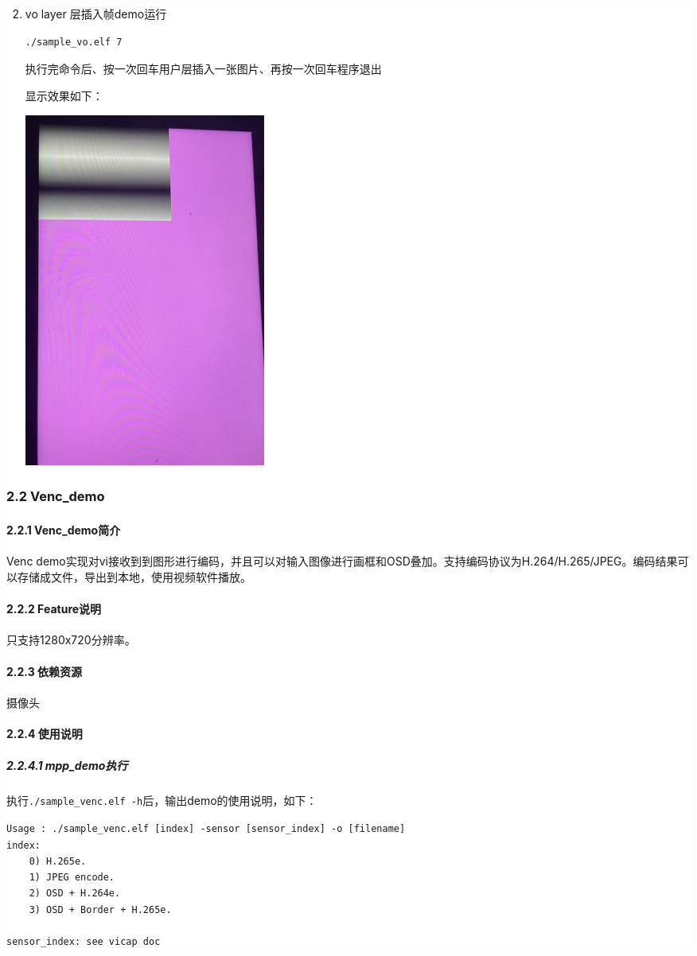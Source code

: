 2. vo layer 层插入帧demo运行

   `./sample_vo.elf 7`

   执行完命令后、按一次回车用户层插入一张图片、再按一次回车程序退出

   显示效果如下：

   ![图片描述](${images}/965a442d281e6cc9d3ecbbedad808f10.png)

### 2.2 Venc_demo

#### 2.2.1 Venc_demo简介

Venc demo实现对vi接收到到图形进行编码，并且可以对输入图像进行画框和OSD叠加。支持编码协议为H.264/H.265/JPEG。编码结果可以存储成文件，导出到本地，使用视频软件播放。

#### 2.2.2 Feature说明

只支持1280x720分辨率。

#### 2.2.3 依赖资源

摄像头

#### 2.2.4 使用说明

##### 2.2.4.1 mpp_demo执行

执行`./sample_venc.elf -h`后，输出demo的使用说明，如下：

```
Usage : ./sample_venc.elf [index] -sensor [sensor_index] -o [filename]
index:
    0) H.265e.
    1) JPEG encode.
    2) OSD + H.264e.
    3) OSD + Border + H.265e.

sensor_index: see vicap doc
```
